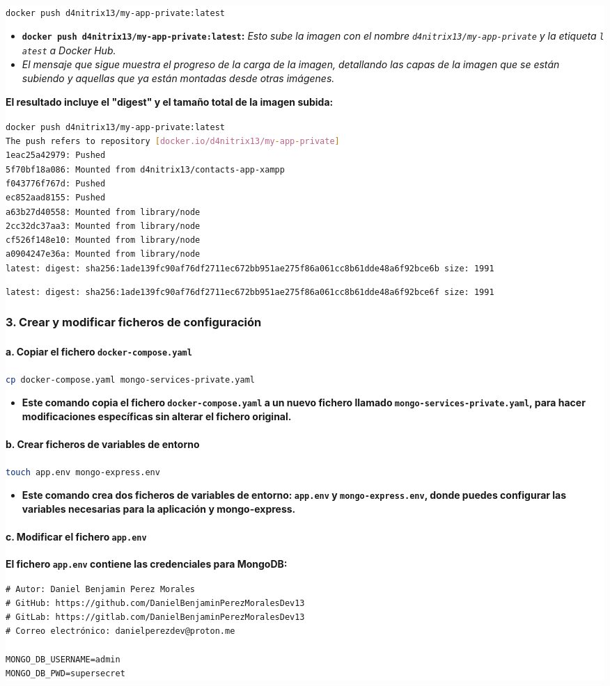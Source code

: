 ```bash
docker push d4nitrix13/my-app-private:latest
```

- **`docker push d4nitrix13/my-app-private:latest`:** *Esto sube la imagen con el nombre `d4nitrix13/my-app-private` y la etiqueta `latest` a Docker Hub.*
- *El mensaje que sigue muestra el progreso de la carga de la imagen, detallando las capas de la imagen que se están subiendo y aquellas que ya están montadas desde otras imágenes.*

**El resultado incluye el "digest" y el tamaño total de la imagen subida:**

```bash
docker push d4nitrix13/my-app-private:latest
The push refers to repository [docker.io/d4nitrix13/my-app-private]
1eac25a42979: Pushed
5f70bf18a086: Mounted from d4nitrix13/contacts-app-xampp
f043776f767d: Pushed
ec852aad8155: Pushed
a63b27d40558: Mounted from library/node
2cc32dc37aa3: Mounted from library/node
cf526f148e10: Mounted from library/node
a0904247e36a: Mounted from library/node
latest: digest: sha256:1ade139fc90af76df2711ec672bb951ae275f86a061cc8b61dde48a6f92bce6b size: 1991
```

```bash
latest: digest: sha256:1ade139fc90af76df2711ec672bb951ae275f86a061cc8b61dde48a6f92bce6f size: 1991
```

### **3. Crear y modificar ficheros de configuración**

#### **a. Copiar el fichero `docker-compose.yaml`**

```bash
cp docker-compose.yaml mongo-services-private.yaml
```

- **Este comando copia el fichero `docker-compose.yaml` a un nuevo fichero llamado `mongo-services-private.yaml`, para hacer modificaciones específicas sin alterar el fichero original.**

#### **b. Crear ficheros de variables de entorno**

```bash
touch app.env mongo-express.env
```

- **Este comando crea dos ficheros de variables de entorno: `app.env` y `mongo-express.env`, donde puedes configurar las variables necesarias para la aplicación y **mongo-express**.**

#### **c. Modificar el fichero `app.env`**

**El fichero `app.env` contiene las credenciales para MongoDB:**

```env
# Autor: Daniel Benjamin Perez Morales
# GitHub: https://github.com/DanielBenjaminPerezMoralesDev13
# GitLab: https://gitlab.com/DanielBenjaminPerezMoralesDev13
# Correo electrónico: danielperezdev@proton.me

MONGO_DB_USERNAME=admin
MONGO_DB_PWD=supersecret
```
